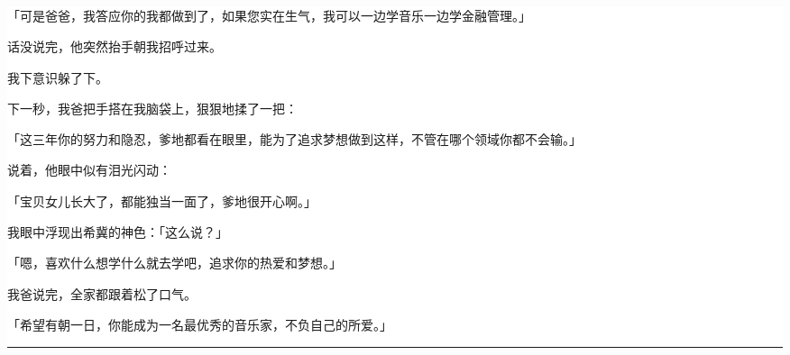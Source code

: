  <p>「可是爸爸，我答应你的我都做到了，如果您实在生气，我可以一边学音乐一边学金融管理。」</p>
 <p>话没说完，他突然抬手朝我招呼过来。</p>
 <p>我下意识躲了下。</p>
 <p>下一秒，我爸把手搭在我脑袋上，狠狠地揉了一把：</p>
 <p>「这三年你的努力和隐忍，爹地都看在眼里，能为了追求梦想做到这样，不管在哪个领域你都不会输。」</p>
 <p>说着，他眼中似有泪光闪动：</p>
 <p>「宝贝女儿长大了，都能独当一面了，爹地很开心啊。」</p>
 <p>我眼中浮现出希冀的神色：「这么说？」</p>
 <p>「嗯，喜欢什么想学什么就去学吧，追求你的热爱和梦想。」</p>
 <p>我爸说完，全家都跟着松了口气。</p>
 <p>「希望有朝一日，你能成为一名最优秀的音乐家，不负自己的所爱。」</p>
 <hr>
</div>

